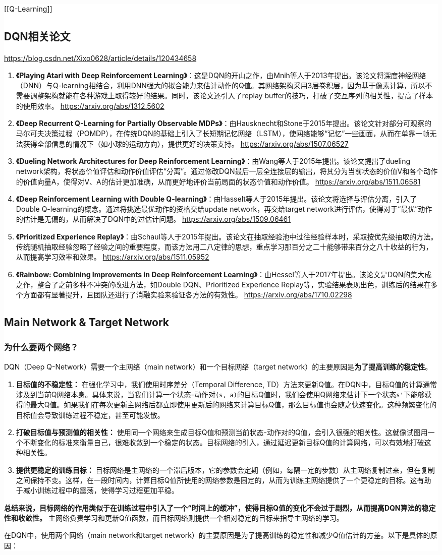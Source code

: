 [[Q-Learning]]

## DQN相关论文

https://blog.csdn.net/Xixo0628/article/details/120434658

1. **《Playing Atari with Deep Reinforcement Learning》**：这是DQN的开山之作，由Mnih等人于2013年提出。该论文将深度神经网络（DNN）与Q-learning相结合，利用DNN强大的拟合能力来估计动作的Q值。其网络架构采用3层卷积层，因为基于像素计算，所以不需要调整架构就能在各种游戏上取得较好的结果。同时，该论文还引入了replay buffer的技巧，打破了交互序列的相关性，提高了样本的使用效率。
    https://arxiv.org/abs/1312.5602

2. **《Deep Recurrent Q-Learning for Partially Observable MDPs》**：由Hausknecht和Stone于2015年提出。该论文针对部分可观察的马尔可夫决策过程（POMDP），在传统DQN的基础上引入了长短期记忆网络（LSTM），使网络能够“记忆”一些画面，从而在单靠一帧无法获得全部信息的情况下（如小球的运动方向），提供更好的决策支持。
    https://arxiv.org/abs/1507.06527

3. **《Dueling Network Architectures for Deep Reinforcement Learning》**：由Wang等人于2015年提出。该论文提出了dueling network架构，将状态价值评估和动作价值评估“分离”。通过修改DQN最后一层全连接层的输出，将其分为当前状态的价值V和各个动作的价值向量A，使得对V、A的估计更加准确，从而更好地评价当前局面的状态价值和动作价值。
    https://arxiv.org/abs/1511.06581

4. **《Deep Reinforcement Learning with Double Q-learning》**：由Hasselt等人于2015年提出。该论文将选择与评估分离，引入了Double Q-learning的概念。通过将挑选最优动作的资格交给update network，再交给target network进行评估，使得对于“最优”动作的估计是无偏的，从而解决了DQN中的过估计问题。
    https://arxiv.org/abs/1509.06461

5. **《Prioritized Experience Replay》**：由Schaul等人于2015年提出。该论文在抽取经验池中过往经验样本时，采取按优先级抽取的方法。传统随机抽取经验忽略了经验之间的重要程度，而该方法用二八定律的思想，重点学习那百分之二十能够带来百分之八十收益的行为，从而提高学习效率和效果。
    https://arxiv.org/abs/1511.05952

6. **《Rainbow: Combining Improvements in Deep Reinforcement Learning》**：由Hessel等人于2017年提出。该论文是DQN的集大成之作，整合了之前多种不冲突的改进方法，如Double DQN、Prioritized Experience Replay等，实验结果表现出色，训练后的结果在多个方面都有显著提升，且团队还进行了消融实验来验证各方法的有效性。
    https://arxiv.org/abs/1710.02298

## Main Network & Target Network

### 为什么要两个网络？

DQN（Deep Q-Network）需要一个主网络（main network）和一个目标网络（target network）的主要原因是**为了提高训练的稳定性**。

1. **目标值的不稳定性：** 在强化学习中，我们使用时序差分（Temporal Difference, TD）方法来更新Q值。在DQN中，目标Q值的计算通常涉及到当前Q网络本身。具体来说，当我们计算一个状态-动作对`(s, a)`的目标Q值时，我们会使用Q网络来估计下一个状态`s'`下能够获得的最大Q值。如果我们在每次更新主网络后都立即使用更新后的网络来计算目标Q值，那么目标值也会随之快速变化。这种频繁变化的目标值会导致训练过程不稳定，甚至可能发散。

2. **打破目标值与预测值的相关性：** 使用同一个网络来生成目标Q值和预测当前状态-动作对的Q值，会引入很强的相关性。这就像试图用一个不断变化的标准来衡量自己，很难收敛到一个稳定的状态。目标网络的引入，通过延迟更新目标Q值的计算网络，可以有效地打破这种相关性。

3. **提供更稳定的训练目标：** 目标网络是主网络的一个滞后版本，它的参数会定期（例如，每隔一定的步数）从主网络复制过来，但在复制之间保持不变。这样，在一段时间内，计算目标Q值所使用的网络参数是固定的，从而为训练主网络提供了一个更稳定的目标。这有助于减小训练过程中的震荡，使得学习过程更加平稳。

**总结来说，目标网络的作用类似于在训练过程中引入了一个“时间上的缓冲”，使得目标Q值的变化不会过于剧烈，从而提高DQN算法的稳定性和收敛性。** 主网络负责学习和更新Q值函数，而目标网络则提供一个相对稳定的目标来指导主网络的学习。



在DQN中，使用两个网络（main network和target network）的主要原因是为了提高训练的稳定性和减少Q值估计的方差。以下是具体的原因：
